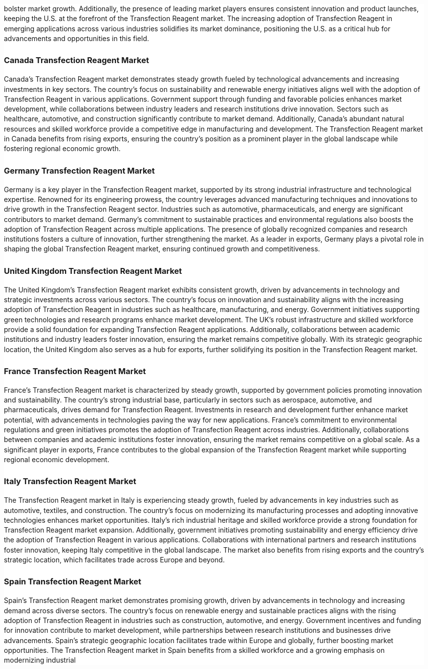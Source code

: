 bolster market growth. Additionally, the presence of leading market players ensures consistent innovation and product launches, keeping the U.S. at the forefront of the Transfection Reagent market. The increasing adoption of Transfection Reagent in emerging applications across various industries solidifies its market dominance, positioning the U.S. as a critical hub for advancements and opportunities in this field.</p><h3>Canada Transfection Reagent Market</h3><p>Canada&rsquo;s Transfection Reagent market demonstrates steady growth fueled by technological advancements and increasing investments in key sectors. The country&rsquo;s focus on sustainability and renewable energy initiatives aligns well with the adoption of Transfection Reagent in various applications. Government support through funding and favorable policies enhances market development, while collaborations between industry leaders and research institutions drive innovation. Sectors such as healthcare, automotive, and construction significantly contribute to market demand. Additionally, Canada&rsquo;s abundant natural resources and skilled workforce provide a competitive edge in manufacturing and development. The Transfection Reagent market in Canada benefits from rising exports, ensuring the country&rsquo;s position as a prominent player in the global landscape while fostering regional economic growth.</p><h3>Germany Transfection Reagent Market</h3><p>Germany is a key player in the Transfection Reagent market, supported by its strong industrial infrastructure and technological expertise. Renowned for its engineering prowess, the country leverages advanced manufacturing techniques and innovations to drive growth in the Transfection Reagent sector. Industries such as automotive, pharmaceuticals, and energy are significant contributors to market demand. Germany&rsquo;s commitment to sustainable practices and environmental regulations also boosts the adoption of Transfection Reagent across multiple applications. The presence of globally recognized companies and research institutions fosters a culture of innovation, further strengthening the market. As a leader in exports, Germany plays a pivotal role in shaping the global Transfection Reagent market, ensuring continued growth and competitiveness.</p><h3>United Kingdom Transfection Reagent Market</h3><p>The United Kingdom&rsquo;s Transfection Reagent market exhibits consistent growth, driven by advancements in technology and strategic investments across various sectors. The country&rsquo;s focus on innovation and sustainability aligns with the increasing adoption of Transfection Reagent in industries such as healthcare, manufacturing, and energy. Government initiatives supporting green technologies and research programs enhance market development. The UK&rsquo;s robust infrastructure and skilled workforce provide a solid foundation for expanding Transfection Reagent applications. Additionally, collaborations between academic institutions and industry leaders foster innovation, ensuring the market remains competitive globally. With its strategic geographic location, the United Kingdom also serves as a hub for exports, further solidifying its position in the Transfection Reagent market.</p><h3>France Transfection Reagent Market</h3><p>France&rsquo;s Transfection Reagent market is characterized by steady growth, supported by government policies promoting innovation and sustainability. The country&rsquo;s strong industrial base, particularly in sectors such as aerospace, automotive, and pharmaceuticals, drives demand for Transfection Reagent. Investments in research and development further enhance market potential, with advancements in technologies paving the way for new applications. France&rsquo;s commitment to environmental regulations and green initiatives promotes the adoption of Transfection Reagent across industries. Additionally, collaborations between companies and academic institutions foster innovation, ensuring the market remains competitive on a global scale. As a significant player in exports, France contributes to the global expansion of the Transfection Reagent market while supporting regional economic development.</p><h3>Italy Transfection Reagent Market</h3><p>The Transfection Reagent market in Italy is experiencing steady growth, fueled by advancements in key industries such as automotive, textiles, and construction. The country&rsquo;s focus on modernizing its manufacturing processes and adopting innovative technologies enhances market opportunities. Italy&rsquo;s rich industrial heritage and skilled workforce provide a strong foundation for Transfection Reagent market expansion. Additionally, government initiatives promoting sustainability and energy efficiency drive the adoption of Transfection Reagent in various applications. Collaborations with international partners and research institutions foster innovation, keeping Italy competitive in the global landscape. The market also benefits from rising exports and the country&rsquo;s strategic location, which facilitates trade across Europe and beyond.</p><h3>Spain Transfection Reagent Market</h3><p>Spain&rsquo;s Transfection Reagent market demonstrates promising growth, driven by advancements in technology and increasing demand across diverse sectors. The country&rsquo;s focus on renewable energy and sustainable practices aligns with the rising adoption of Transfection Reagent in industries such as construction, automotive, and energy. Government incentives and funding for innovation contribute to market development, while partnerships between research institutions and businesses drive advancements. Spain&rsquo;s strategic geographic location facilitates trade within Europe and globally, further boosting market opportunities. The Transfection Reagent market in Spain benefits from a skilled workforce and a growing emphasis on modernizing industrial